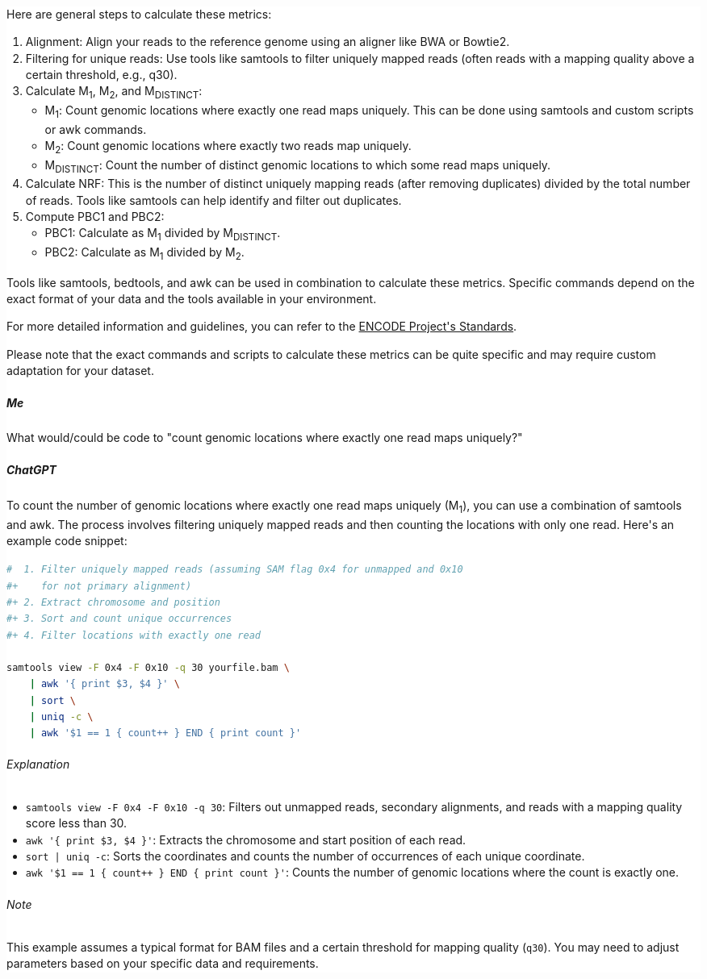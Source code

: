 Here are general steps to calculate these metrics:

1. Alignment: Align your reads to the reference genome using an aligner like BWA or Bowtie2.
2. Filtering for unique reads: Use tools like samtools to filter uniquely mapped reads (often reads with a mapping quality above a certain threshold, e.g., q30).
3. Calculate M<sub>1</sub>, M<sub>2</sub>, and M<sub>DISTINCT</sub>:
    - M<sub>1</sub>: Count genomic locations where exactly one read maps uniquely. This can be done using samtools and custom scripts or awk commands.
    - M<sub>2</sub>: Count genomic locations where exactly two reads map uniquely.
    - M<sub>DISTINCT</sub>: Count the number of distinct genomic locations to which some read maps uniquely.
4. Calculate NRF: This is the number of distinct uniquely mapping reads (after removing duplicates) divided by the total number of reads. Tools like samtools can help identify and filter out duplicates.
5. Compute PBC1 and PBC2:
    - PBC1: Calculate as M<sub>1</sub> divided by M<sub>DISTINCT</sub>.
    - PBC2: Calculate as M<sub>1</sub> divided by M<sub>2</sub>.

Tools like samtools, bedtools, and awk can be used in combination to calculate these metrics. Specific commands depend on the exact format of your data and the tools available in your environment.

For more detailed information and guidelines, you can refer to the [ENCODE Project's Standards](https://www.encodeproject.org/data-standards/terms/#library).

Please note that the exact commands and scripts to calculate these metrics can be quite specific and may require custom adaptation for your dataset.

<a id="me-2"></a>
##### Me
What would/could be code to "count genomic locations where exactly one read maps uniquely?"

<a id="chatgpt-2"></a>
##### ChatGPT
To count the number of genomic locations where exactly one read maps uniquely (M<sub>1</sub>), you can use a combination of samtools and awk. The process involves filtering uniquely mapped reads and then counting the locations with only one read. Here's an example code snippet:

```bash
#  1. Filter uniquely mapped reads (assuming SAM flag 0x4 for unmapped and 0x10
#+    for not primary alignment)
#+ 2. Extract chromosome and position
#+ 3. Sort and count unique occurrences
#+ 4. Filter locations with exactly one read

samtools view -F 0x4 -F 0x10 -q 30 yourfile.bam \
	| awk '{ print $3, $4 }' \
	| sort \
	| uniq -c \
	| awk '$1 == 1 { count++ } END { print count }'
```

<a id="explanation"></a>
###### Explanation
- `samtools view -F 0x4 -F 0x10 -q 30`: Filters out unmapped reads, secondary alignments, and reads with a mapping quality score less than 30.
- `awk '{ print $3, $4 }'`: Extracts the chromosome and start position of each read.
- `sort | uniq -c`: Sorts the coordinates and counts the number of occurrences of each unique coordinate.
- `awk '$1 == 1 { count++ } END { print count }'`: Counts the number of genomic locations where the count is exactly one.
<a id="note"></a>
###### Note
This example assumes a typical format for BAM files and a certain threshold for mapping quality (`q30`). You may need to adjust parameters based on your specific data and requirements.
